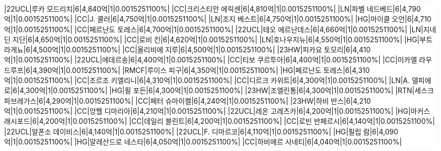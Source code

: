 |22UCL|루카 모드리치|6|4,840억|1|0.0015251100%|
|CC|크리스티안 에릭센|6|4,810억|1|0.0015251100%|
|LN|파벨 네드베드|6|4,790억|1|0.0015251100%|
|CC|J. 콜러|6|4,750억|1|0.0015251100%|
|LN|조지 베스트|6|4,750억|1|0.0015251100%|
|HG|마이클 오언|6|4,710억|1|0.0015251100%|
|CC|페르난도 토레스|6|4,700억|1|0.0015251100%|
|22UCL|테오 에르난데스|6|4,660억|1|0.0015251100%|
|LN|지네딘 지단|6|4,650억|1|0.0015251100%|
|CC|로비 킨|6|4,620억|1|0.0015251100%|
|LN|호나우지뉴|6|4,550억|1|0.0015251100%|
|HG|부트라게뇨|6|4,500억|1|0.0015251100%|
|CC|올리비에 지루|6|4,500억|1|0.0015251100%|
|23HW|피카요 토모리|6|4,410억|1|0.0015251100%|
|22UCL|에데르송|6|4,400억|1|0.0015251100%|
|CC|티보 쿠르투아|6|4,400억|1|0.0015251100%|
|CC|미카엘 라우드루프|6|4,390억|1|0.0015251100%|
|RMCF|루이스 피구|6|4,350억|1|0.0015251100%|
|HG|페르난도 토레스|6|4,310억|1|0.0015251100%|
|CC|조르조 키엘리니|6|4,310억|1|0.0015251100%|
|CC|디르크 카위트|6|4,300억|1|0.0015251100%|
|LN|A. 델피에로|6|4,300억|1|0.0015251100%|
|HG|필 포든|6|4,300억|1|0.0015251100%|
|23HW|조엘린통|6|4,300억|1|0.0015251100%|
|RTN|세스크 파브레가스|6|4,290억|1|0.0015251100%|
|CC|페터 슈마이켈|6|4,240억|1|0.0015251100%|
|23HW|하비 반스|6|4,210억|1|0.0015251100%|
|CC|앙헬 디마리아|6|4,210억|1|0.0015251100%|
|22UCL|레온 고레츠카|6|4,200억|1|0.0015251100%|
|HG|마커스 래시포드|6|4,200억|1|0.0015251100%|
|CC|데일리 블린트|6|4,200억|1|0.0015251100%|
|CC|로빈 반페르시|6|4,140억|1|0.0015251100%|
|22UCL|알폰소 데이비스|6|4,140억|1|0.0015251100%|
|22UCL|F. 디마르코|6|4,110억|1|0.0015251100%|
|HG|필립 람|6|4,090억|1|0.0015251100%|
|HG|알레산드로 네스타|6|4,050억|1|0.0015251100%|
|CC|하비에르 사네티|6|4,040억|1|0.0015251100%|